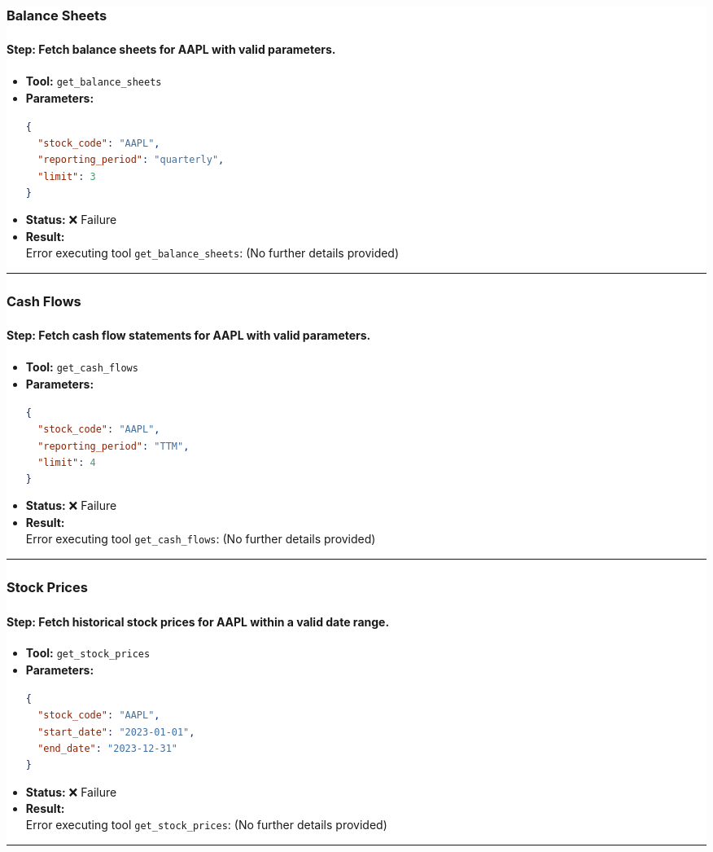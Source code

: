 
### **Balance Sheets**

#### **Step:** Fetch balance sheets for AAPL with valid parameters.
- **Tool:** `get_balance_sheets`
- **Parameters:**  
  ```json
  {
    "stock_code": "AAPL",
    "reporting_period": "quarterly",
    "limit": 3
  }
  ```
- **Status:** ❌ Failure
- **Result:**  
  Error executing tool `get_balance_sheets`: (No further details provided)

---

### **Cash Flows**

#### **Step:** Fetch cash flow statements for AAPL with valid parameters.
- **Tool:** `get_cash_flows`
- **Parameters:**  
  ```json
  {
    "stock_code": "AAPL",
    "reporting_period": "TTM",
    "limit": 4
  }
  ```
- **Status:** ❌ Failure
- **Result:**  
  Error executing tool `get_cash_flows`: (No further details provided)

---

### **Stock Prices**

#### **Step:** Fetch historical stock prices for AAPL within a valid date range.
- **Tool:** `get_stock_prices`
- **Parameters:**  
  ```json
  {
    "stock_code": "AAPL",
    "start_date": "2023-01-01",
    "end_date": "2023-12-31"
  }
  ```
- **Status:** ❌ Failure
- **Result:**  
  Error executing tool `get_stock_prices`: (No further details provided)

---